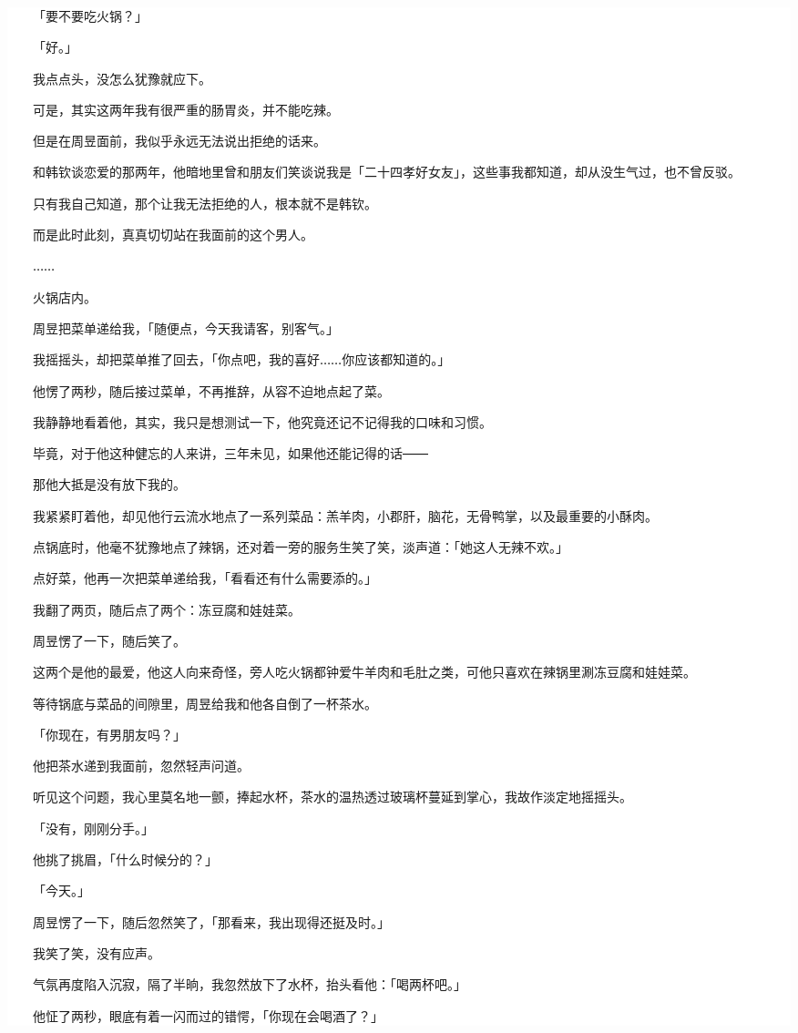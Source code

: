 &emsp;&emsp;「要不要吃火锅？」  
  
&emsp;&emsp;「好。」  
  
&emsp;&emsp;我点点头，没怎么犹豫就应下。  
  
&emsp;&emsp;可是，其实这两年我有很严重的肠胃炎，并不能吃辣。  
  
&emsp;&emsp;但是在周昱面前，我似乎永远无法说出拒绝的话来。  
  
&emsp;&emsp;和韩钦谈恋爱的那两年，他暗地里曾和朋友们笑谈说我是「二十四孝好女友」，这些事我都知道，却从没生气过，也不曾反驳。  
  
&emsp;&emsp;只有我自己知道，那个让我无法拒绝的人，根本就不是韩钦。  
  
&emsp;&emsp;而是此时此刻，真真切切站在我面前的这个男人。  
  
&emsp;&emsp;……  
  
&emsp;&emsp;火锅店内。  
  
&emsp;&emsp;周昱把菜单递给我，「随便点，今天我请客，别客气。」  
  
&emsp;&emsp;我摇摇头，却把菜单推了回去，「你点吧，我的喜好……你应该都知道的。」  
  
&emsp;&emsp;他愣了两秒，随后接过菜单，不再推辞，从容不迫地点起了菜。  
  
&emsp;&emsp;我静静地看着他，其实，我只是想测试一下，他究竟还记不记得我的口味和习惯。  
  
&emsp;&emsp;毕竟，对于他这种健忘的人来讲，三年未见，如果他还能记得的话——  
  
&emsp;&emsp;那他大抵是没有放下我的。  
  
&emsp;&emsp;我紧紧盯着他，却见他行云流水地点了一系列菜品：羔羊肉，小郡肝，脑花，无骨鸭掌，以及最重要的小酥肉。  
  
&emsp;&emsp;点锅底时，他毫不犹豫地点了辣锅，还对着一旁的服务生笑了笑，淡声道：「她这人无辣不欢。」  
  
&emsp;&emsp;点好菜，他再一次把菜单递给我，「看看还有什么需要添的。」  
  
&emsp;&emsp;我翻了两页，随后点了两个：冻豆腐和娃娃菜。  
  
&emsp;&emsp;周昱愣了一下，随后笑了。  
  
&emsp;&emsp;这两个是他的最爱，他这人向来奇怪，旁人吃火锅都钟爱牛羊肉和毛肚之类，可他只喜欢在辣锅里涮冻豆腐和娃娃菜。  
  
&emsp;&emsp;等待锅底与菜品的间隙里，周昱给我和他各自倒了一杯茶水。  
  
&emsp;&emsp;「你现在，有男朋友吗？」  
  
&emsp;&emsp;他把茶水递到我面前，忽然轻声问道。  
  
&emsp;&emsp;听见这个问题，我心里莫名地一颤，捧起水杯，茶水的温热透过玻璃杯蔓延到掌心，我故作淡定地摇摇头。  
  
&emsp;&emsp;「没有，刚刚分手。」  
  
&emsp;&emsp;他挑了挑眉，「什么时候分的？」  
  
&emsp;&emsp;「今天。」  
  
&emsp;&emsp;周昱愣了一下，随后忽然笑了，「那看来，我出现得还挺及时。」  
  
&emsp;&emsp;我笑了笑，没有应声。  
  
&emsp;&emsp;气氛再度陷入沉寂，隔了半晌，我忽然放下了水杯，抬头看他：「喝两杯吧。」  
  
&emsp;&emsp;他怔了两秒，眼底有着一闪而过的错愕，「你现在会喝酒了？」  
  